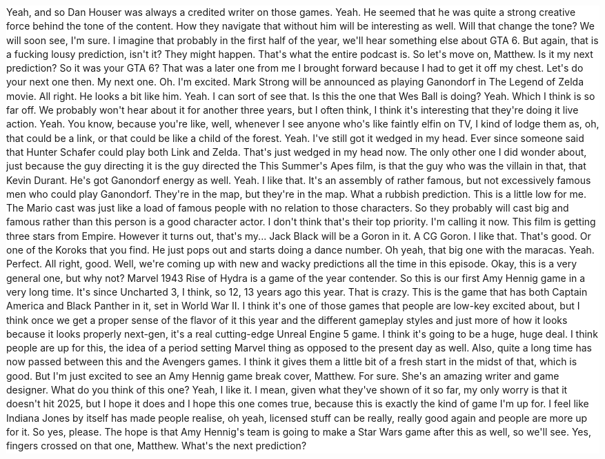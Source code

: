 Yeah, and so Dan Houser was always a credited writer on those games.
Yeah.
He seemed that he was quite a strong creative force behind the tone of the content. How they navigate that without him will be interesting as well. Will that change the tone?
We will soon see, I'm sure. I imagine that probably in the first half of the year, we'll hear something else about GTA 6. But again, that is a fucking lousy prediction, isn't it?
They might happen. That's what the entire podcast is. So let's move on, Matthew.
Is it my next prediction? So it was your GTA 6?
That was a later one from me I brought forward because I had to get it off my chest.
Let's do your next one then.
My next one. Oh.
I'm excited.
Mark Strong will be announced as playing Ganondorf in The Legend of Zelda movie.
All right.
He looks a bit like him.
Yeah. I can sort of see that. Is this the one that Wes Ball is doing?
Yeah. Which I think is so far off. We probably won't hear about it for another three years, but I often think, I think it's interesting that they're doing it live action.
Yeah.
You know, because you're like, well, whenever I see anyone who's like faintly elfin on TV, I kind of lodge them as, oh, that could be a link, or that could be like a child of the forest.
Yeah. I've still got it wedged in my head. Ever since someone said that Hunter Schafer could play both Link and Zelda.
That's just wedged in my head now.
The only other one I did wonder about, just because the guy directing it is the guy directed the This Summer's Apes film, is that the guy who was the villain in that, that Kevin Durant. He's got Ganondorf energy as well.
Yeah. I like that. It's an assembly of rather famous, but not excessively famous men who could play Ganondorf.
They're in the map, but they're in the map. What a rubbish prediction. This is a little low for me.
The Mario cast was just like a load of famous people with no relation to those characters. So they probably will cast big and famous rather than this person is a good character actor. I don't think that's their top priority.
I'm calling it now. This film is getting three stars from Empire. However it turns out, that's my...
Jack Black will be a Goron in it. A CG Goron.
I like that. That's good. Or one of the Koroks that you find.
He just pops out and starts doing a dance number.
Oh yeah, that big one with the maracas. Yeah.
Perfect. All right, good. Well, we're coming up with new and wacky predictions all the time in this episode.
Okay, this is a very general one, but why not? Marvel 1943 Rise of Hydra is a game of the year contender. So this is our first Amy Hennig game in a very long time.
It's since Uncharted 3, I think, so 12, 13 years ago this year. That is crazy. This is the game that has both Captain America and Black Panther in it, set in World War II.
I think it's one of those games that people are low-key excited about, but I think once we get a proper sense of the flavor of it this year and the different gameplay styles and just more of how it looks because it looks properly next-gen, it's a real cutting-edge Unreal Engine 5 game. I think it's going to be a huge, huge deal. I think people are up for this, the idea of a period setting Marvel thing as opposed to the present day as well.
Also, quite a long time has now passed between this and the Avengers games. I think it gives them a little bit of a fresh start in the midst of that, which is good. But I'm just excited to see an Amy Hennig game break cover, Matthew.
For sure.
She's an amazing writer and game designer. What do you think of this one?
Yeah, I like it. I mean, given what they've shown of it so far, my only worry is that it doesn't hit 2025, but I hope it does and I hope this one comes true, because this is exactly the kind of game I'm up for. I feel like Indiana Jones by itself has made people realise, oh yeah, licensed stuff can be really, really good again and people are more up for it.
So yes, please.
The hope is that Amy Hennig's team is going to make a Star Wars game after this as well, so we'll see. Yes, fingers crossed on that one, Matthew. What's the next prediction?